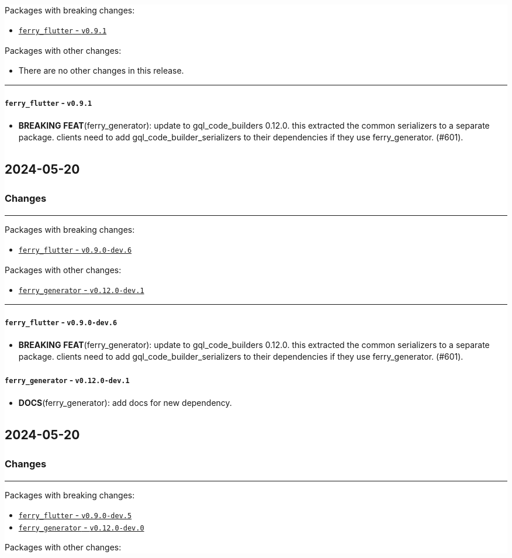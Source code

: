 
Packages with breaking changes:

 - [`ferry_flutter` - `v0.9.1`](#ferry_flutter---v091)

Packages with other changes:

 - There are no other changes in this release.

---

#### `ferry_flutter` - `v0.9.1`

 - **BREAKING** **FEAT**(ferry_generator): update to gql_code_builders 0.12.0. this extracted the common serializers to a separate package. clients need to add gql_code_builder_serializers to their dependencies if they use ferry_generator. (#601).


## 2024-05-20

### Changes

---

Packages with breaking changes:

 - [`ferry_flutter` - `v0.9.0-dev.6`](#ferry_flutter---v090-dev6)

Packages with other changes:

 - [`ferry_generator` - `v0.12.0-dev.1`](#ferry_generator---v0120-dev1)

---

#### `ferry_flutter` - `v0.9.0-dev.6`

 - **BREAKING** **FEAT**(ferry_generator): update to gql_code_builders 0.12.0. this extracted the common serializers to a separate package. clients need to add gql_code_builder_serializers to their dependencies if they use ferry_generator. (#601).

#### `ferry_generator` - `v0.12.0-dev.1`

 - **DOCS**(ferry_generator): add docs for new dependency.


## 2024-05-20

### Changes

---

Packages with breaking changes:

 - [`ferry_flutter` - `v0.9.0-dev.5`](#ferry_flutter---v090-dev5)
 - [`ferry_generator` - `v0.12.0-dev.0`](#ferry_generator---v0120-dev0)

Packages with other changes:
